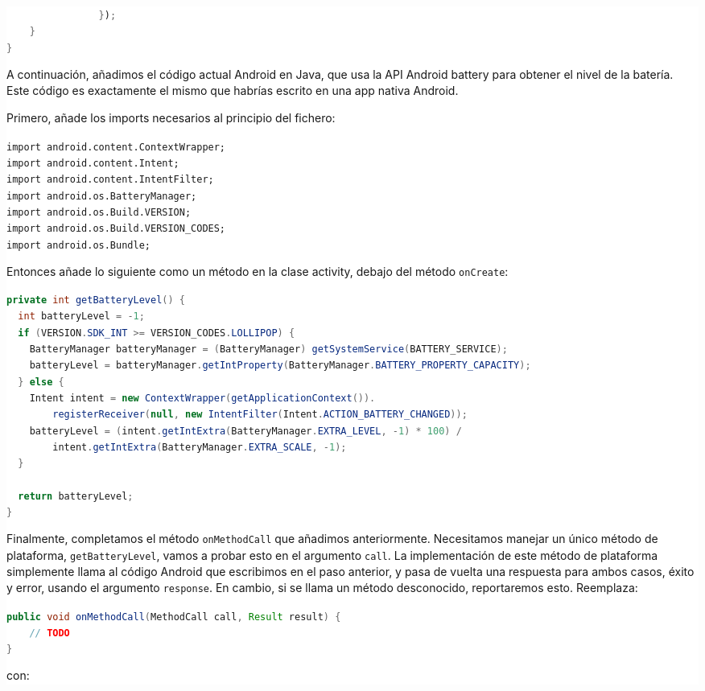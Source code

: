```java
                });
    }
}
```

A continuación, añadimos el código actual Android en Java, que usa la API Android battery para 
obtener el nivel de la batería. Este código es exactamente el mismo que habrías escrito 
en una app nativa Android.

Primero, añade los imports necesarios al principio del fichero:

```
import android.content.ContextWrapper;
import android.content.Intent;
import android.content.IntentFilter;
import android.os.BatteryManager;
import android.os.Build.VERSION;
import android.os.Build.VERSION_CODES;
import android.os.Bundle;
```

Entonces añade lo siguiente como un método en la clase activity, debajo del método 
`onCreate`:

```java
private int getBatteryLevel() {
  int batteryLevel = -1;
  if (VERSION.SDK_INT >= VERSION_CODES.LOLLIPOP) {
    BatteryManager batteryManager = (BatteryManager) getSystemService(BATTERY_SERVICE);
    batteryLevel = batteryManager.getIntProperty(BatteryManager.BATTERY_PROPERTY_CAPACITY);
  } else {
    Intent intent = new ContextWrapper(getApplicationContext()).
        registerReceiver(null, new IntentFilter(Intent.ACTION_BATTERY_CHANGED));
    batteryLevel = (intent.getIntExtra(BatteryManager.EXTRA_LEVEL, -1) * 100) /
        intent.getIntExtra(BatteryManager.EXTRA_SCALE, -1);
  }

  return batteryLevel;
}
```

Finalmente, completamos el método `onMethodCall` que añadimos anteriormente. Necesitamos 
manejar un único método de plataforma, `getBatteryLevel`, vamos a probar esto en el 
argumento `call`. La implementación de este método de plataforma simplemente llama al 
código Android que escribimos en el paso anterior, y pasa de vuelta una respuesta para
ambos casos, éxito y error, usando el argumento `response`. En cambio, si se llama 
un método desconocido, reportaremos esto. Reemplaza:

```java
public void onMethodCall(MethodCall call, Result result) {
    // TODO
}
```

con:
